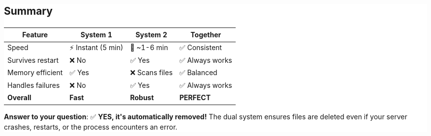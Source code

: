 
## Summary

| Feature | System 1 | System 2 | Together |
|---------|----------|----------|----------|
| Speed | ⚡ Instant (5 min) | 🐌 ~1-6 min | ✅ Consistent |
| Survives restart | ❌ No | ✅ Yes | ✅ Always works |
| Memory efficient | ✅ Yes | ❌ Scans files | ✅ Balanced |
| Handles failures | ❌ No | ✅ Yes | ✅ Always works |
| **Overall** | **Fast** | **Robust** | **PERFECT** |

**Answer to your question**: ✅ **YES, it's automatically removed!** The dual system ensures files are deleted even if your server crashes, restarts, or the process encounters an error.

